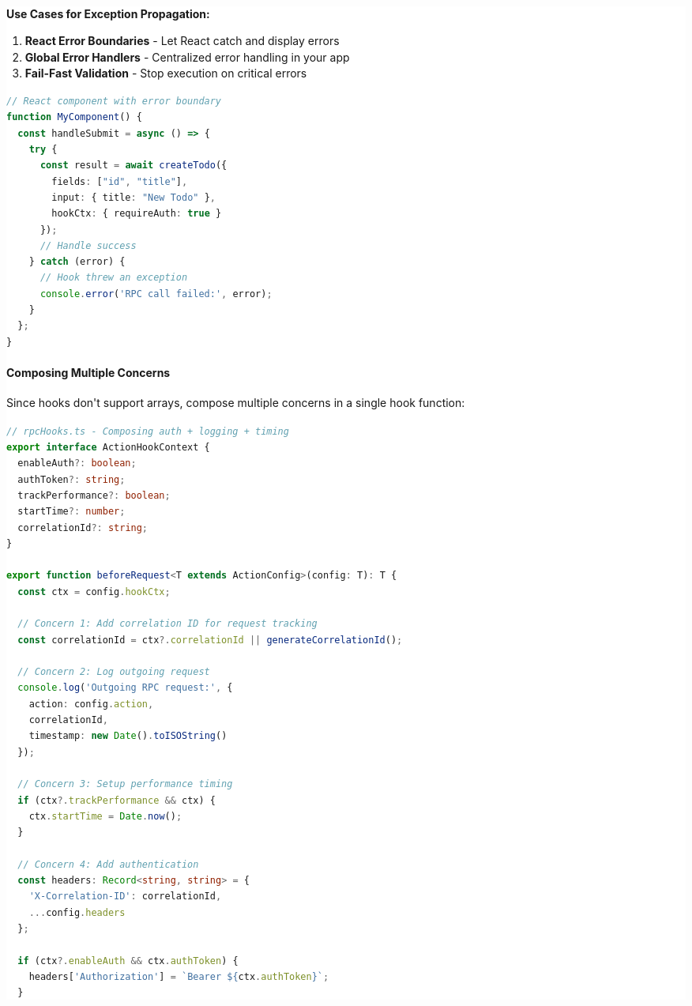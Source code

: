 **Use Cases for Exception Propagation:**

1. **React Error Boundaries** - Let React catch and display errors
2. **Global Error Handlers** - Centralized error handling in your app
3. **Fail-Fast Validation** - Stop execution on critical errors

```typescript
// React component with error boundary
function MyComponent() {
  const handleSubmit = async () => {
    try {
      const result = await createTodo({
        fields: ["id", "title"],
        input: { title: "New Todo" },
        hookCtx: { requireAuth: true }
      });
      // Handle success
    } catch (error) {
      // Hook threw an exception
      console.error('RPC call failed:', error);
    }
  };
}
```

#### Composing Multiple Concerns

Since hooks don't support arrays, compose multiple concerns in a single hook function:

```typescript
// rpcHooks.ts - Composing auth + logging + timing
export interface ActionHookContext {
  enableAuth?: boolean;
  authToken?: string;
  trackPerformance?: boolean;
  startTime?: number;
  correlationId?: string;
}

export function beforeRequest<T extends ActionConfig>(config: T): T {
  const ctx = config.hookCtx;

  // Concern 1: Add correlation ID for request tracking
  const correlationId = ctx?.correlationId || generateCorrelationId();

  // Concern 2: Log outgoing request
  console.log('Outgoing RPC request:', {
    action: config.action,
    correlationId,
    timestamp: new Date().toISOString()
  });

  // Concern 3: Setup performance timing
  if (ctx?.trackPerformance && ctx) {
    ctx.startTime = Date.now();
  }

  // Concern 4: Add authentication
  const headers: Record<string, string> = {
    'X-Correlation-ID': correlationId,
    ...config.headers
  };

  if (ctx?.enableAuth && ctx.authToken) {
    headers['Authorization'] = `Bearer ${ctx.authToken}`;
  }
```
